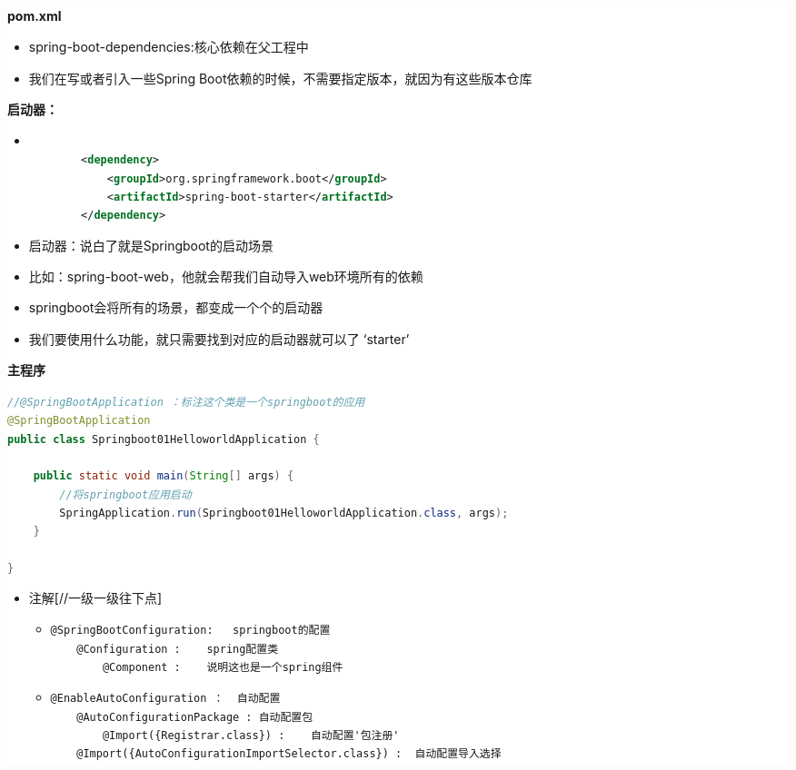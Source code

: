 

**pom.xml**

- spring-boot-dependencies:核心依赖在父工程中

- 我们在写或者引入一些Spring Boot依赖的时候，不需要指定版本，就因为有这些版本仓库



**启动器：**

- ```xml
  
          <dependency>
              <groupId>org.springframework.boot</groupId>
              <artifactId>spring-boot-starter</artifactId>
          </dependency>
  ```

- 启动器：说白了就是Springboot的启动场景

- 比如：spring-boot-web，他就会帮我们自动导入web环境所有的依赖

- springboot会将所有的场景，都变成一个个的启动器

- 我们要使用什么功能，就只需要找到对应的启动器就可以了 ‘starter’





**主程序**

```java
//@SpringBootApplication ：标注这个类是一个springboot的应用
@SpringBootApplication
public class Springboot01HelloworldApplication {

    public static void main(String[] args) {
        //将springboot应用启动
        SpringApplication.run(Springboot01HelloworldApplication.class, args);
    }

}
```

- 注解[//一级一级往下点]

  - ```xml
    @SpringBootConfiguration:	springboot的配置  
    	@Configuration :	spring配置类
    		@Component :	说明这也是一个spring组件
    ```

  - ```xml
    @EnableAutoConfiguration ：	自动配置
    	@AutoConfigurationPackage : 自动配置包
    		@Import({Registrar.class}) :	自动配置'包注册'
    	@Import({AutoConfigurationImportSelector.class}) :	自动配置导入选择
    